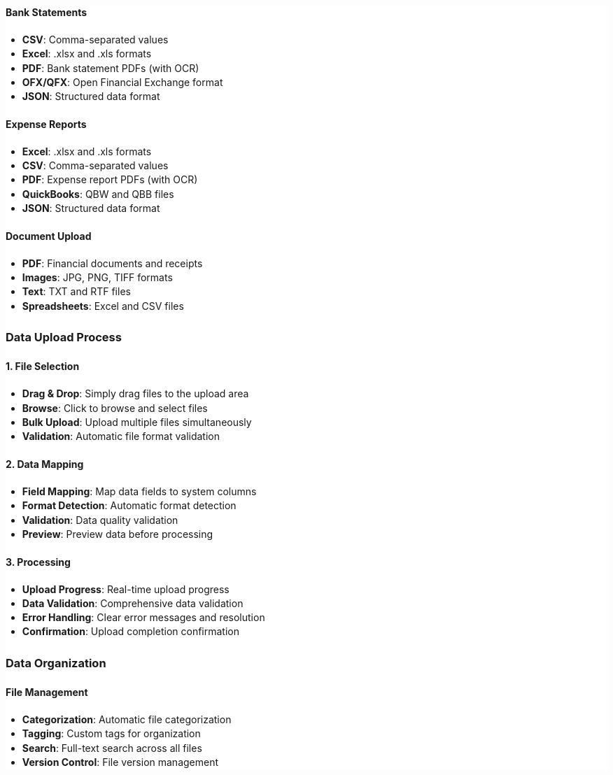 #### **Bank Statements**

- **CSV**: Comma-separated values
- **Excel**: .xlsx and .xls formats
- **PDF**: Bank statement PDFs (with OCR)
- **OFX/QFX**: Open Financial Exchange format
- **JSON**: Structured data format

#### **Expense Reports**

- **Excel**: .xlsx and .xls formats
- **CSV**: Comma-separated values
- **PDF**: Expense report PDFs (with OCR)
- **QuickBooks**: QBW and QBB files
- **JSON**: Structured data format

#### **Document Upload**

- **PDF**: Financial documents and receipts
- **Images**: JPG, PNG, TIFF formats
- **Text**: TXT and RTF files
- **Spreadsheets**: Excel and CSV files

### **Data Upload Process**

#### **1. File Selection**

- **Drag & Drop**: Simply drag files to the upload area
- **Browse**: Click to browse and select files
- **Bulk Upload**: Upload multiple files simultaneously
- **Validation**: Automatic file format validation

#### **2. Data Mapping**

- **Field Mapping**: Map data fields to system columns
- **Format Detection**: Automatic format detection
- **Validation**: Data quality validation
- **Preview**: Preview data before processing

#### **3. Processing**

- **Upload Progress**: Real-time upload progress
- **Data Validation**: Comprehensive data validation
- **Error Handling**: Clear error messages and resolution
- **Confirmation**: Upload completion confirmation

### **Data Organization**

#### **File Management**

- **Categorization**: Automatic file categorization
- **Tagging**: Custom tags for organization
- **Search**: Full-text search across all files
- **Version Control**: File version management
